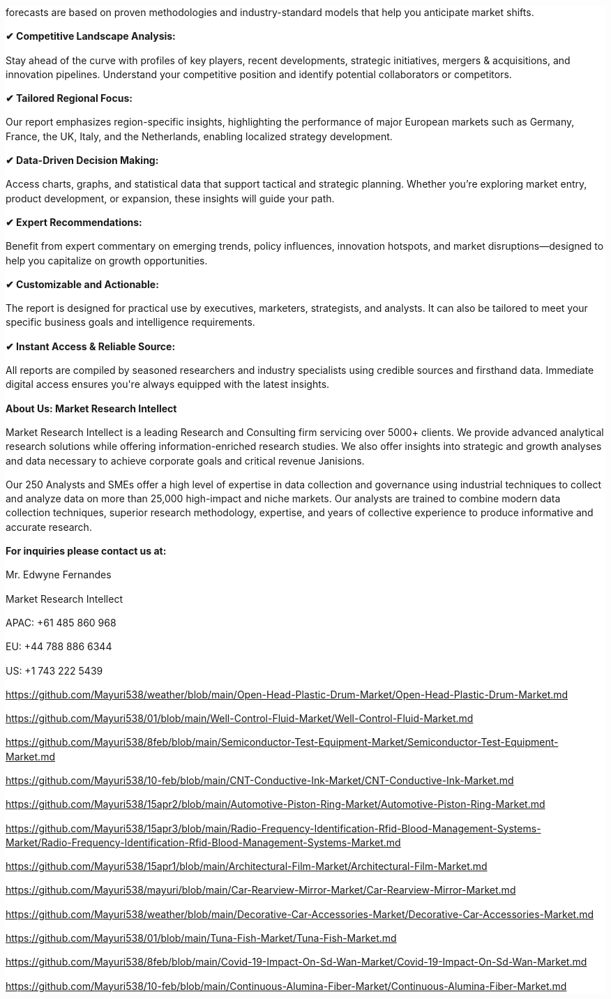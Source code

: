forecasts are based on proven methodologies and industry-standard models that help you anticipate market shifts.</p><p><strong>✔ Competitive Landscape Analysis:</strong></p><p>Stay ahead of the curve with profiles of key players, recent developments, strategic initiatives, mergers &amp; acquisitions, and innovation pipelines. Understand your competitive position and identify potential collaborators or competitors.</p><p><strong>✔ Tailored Regional Focus:</strong></p><p>Our report emphasizes region-specific insights, highlighting the performance of major European markets such as Germany, France, the UK, Italy, and the Netherlands, enabling localized strategy development.</p><p><strong>✔ Data-Driven Decision Making:</strong></p><p>Access charts, graphs, and statistical data that support tactical and strategic planning. Whether you&rsquo;re exploring market entry, product development, or expansion, these insights will guide your path.</p><p><strong>✔ Expert Recommendations:</strong></p><p>Benefit from expert commentary on emerging trends, policy influences, innovation hotspots, and market disruptions&mdash;designed to help you capitalize on growth opportunities.</p><p><strong>✔ Customizable and Actionable:</strong></p><p>The report is designed for practical use by executives, marketers, strategists, and analysts. It can also be tailored to meet your specific business goals and intelligence requirements.</p><p><strong>✔ Instant Access &amp; Reliable Source:</strong></p><p>All reports are compiled by seasoned researchers and industry specialists using credible sources and firsthand data. Immediate digital access ensures you're always equipped with the latest insights.</p><p><strong><span class="font-[700]">About Us: Market Research Intellect</span></strong></p><p><span class="">Market Research Intellect is a leading Research and Consulting firm servicing over 5000+ clients. We provide advanced analytical research solutions while offering information-enriched research studies.&nbsp;</span>We also offer insights into strategic and growth analyses and data necessary to achieve corporate goals and critical revenue Janisions.</p><p><span class="">Our 250 Analysts and SMEs offer a high level of expertise in data collection and governance using industrial techniques to collect and analyze data on more than 25,000 high-impact and niche markets. Our analysts are trained to combine modern data collection techniques, superior research methodology, expertise, and years of collective experience to produce informative and accurate research.</span></p><p><strong>For inquiries please contact us at:</strong></p><p>Mr. Edwyne Fernandes</p><p>Market Research Intellect</p><p>APAC: +61 485 860 968</p><p>EU: +44 788 886 6344</p><p>US: +1 743 222 5439</p><p><a href="https://github.com/Mayuri538/weather/blob/main/Open-Head-Plastic-Drum-Market/Open-Head-Plastic-Drum-Market.md">https://github.com/Mayuri538/weather/blob/main/Open-Head-Plastic-Drum-Market/Open-Head-Plastic-Drum-Market.md</a></p><p><a href="https://github.com/Mayuri538/01/blob/main/Well-Control-Fluid-Market/Well-Control-Fluid-Market.md">https://github.com/Mayuri538/01/blob/main/Well-Control-Fluid-Market/Well-Control-Fluid-Market.md</a></p><p><a href="https://github.com/Mayuri538/8feb/blob/main/Semiconductor-Test-Equipment-Market/Semiconductor-Test-Equipment-Market.md">https://github.com/Mayuri538/8feb/blob/main/Semiconductor-Test-Equipment-Market/Semiconductor-Test-Equipment-Market.md</a></p><p><a href="https://github.com/Mayuri538/10-feb/blob/main/CNT-Conductive-Ink-Market/CNT-Conductive-Ink-Market.md">https://github.com/Mayuri538/10-feb/blob/main/CNT-Conductive-Ink-Market/CNT-Conductive-Ink-Market.md</a></p><p><a href="https://github.com/Mayuri538/15apr2/blob/main/Automotive-Piston-Ring-Market/Automotive-Piston-Ring-Market.md">https://github.com/Mayuri538/15apr2/blob/main/Automotive-Piston-Ring-Market/Automotive-Piston-Ring-Market.md</a></p><p><a href="https://github.com/Mayuri538/15apr3/blob/main/Radio-Frequency-Identification-Rfid-Blood-Management-Systems-Market/Radio-Frequency-Identification-Rfid-Blood-Management-Systems-Market.md">https://github.com/Mayuri538/15apr3/blob/main/Radio-Frequency-Identification-Rfid-Blood-Management-Systems-Market/Radio-Frequency-Identification-Rfid-Blood-Management-Systems-Market.md</a></p><p><a href="https://github.com/Mayuri538/15apr1/blob/main/Architectural-Film-Market/Architectural-Film-Market.md">https://github.com/Mayuri538/15apr1/blob/main/Architectural-Film-Market/Architectural-Film-Market.md</a></p><p><a href="https://github.com/Mayuri538/mayuri/blob/main/Car-Rearview-Mirror-Market/Car-Rearview-Mirror-Market.md">https://github.com/Mayuri538/mayuri/blob/main/Car-Rearview-Mirror-Market/Car-Rearview-Mirror-Market.md</a></p><p><a href="https://github.com/Mayuri538/weather/blob/main/Decorative-Car-Accessories-Market/Decorative-Car-Accessories-Market.md">https://github.com/Mayuri538/weather/blob/main/Decorative-Car-Accessories-Market/Decorative-Car-Accessories-Market.md</a></p><p><a href="https://github.com/Mayuri538/01/blob/main/Tuna-Fish-Market/Tuna-Fish-Market.md">https://github.com/Mayuri538/01/blob/main/Tuna-Fish-Market/Tuna-Fish-Market.md</a></p><p><a href="https://github.com/Mayuri538/8feb/blob/main/Covid-19-Impact-On-Sd-Wan-Market/Covid-19-Impact-On-Sd-Wan-Market.md">https://github.com/Mayuri538/8feb/blob/main/Covid-19-Impact-On-Sd-Wan-Market/Covid-19-Impact-On-Sd-Wan-Market.md</a></p><p><a href="https://github.com/Mayuri538/10-feb/blob/main/Continuous-Alumina-Fiber-Market/Continuous-Alumina-Fiber-Market.md">https://github.com/Mayuri538/10-feb/blob/main/Continuous-Alumina-Fiber-Market/Continuous-Alumina-Fiber-Market.md</a></p>
